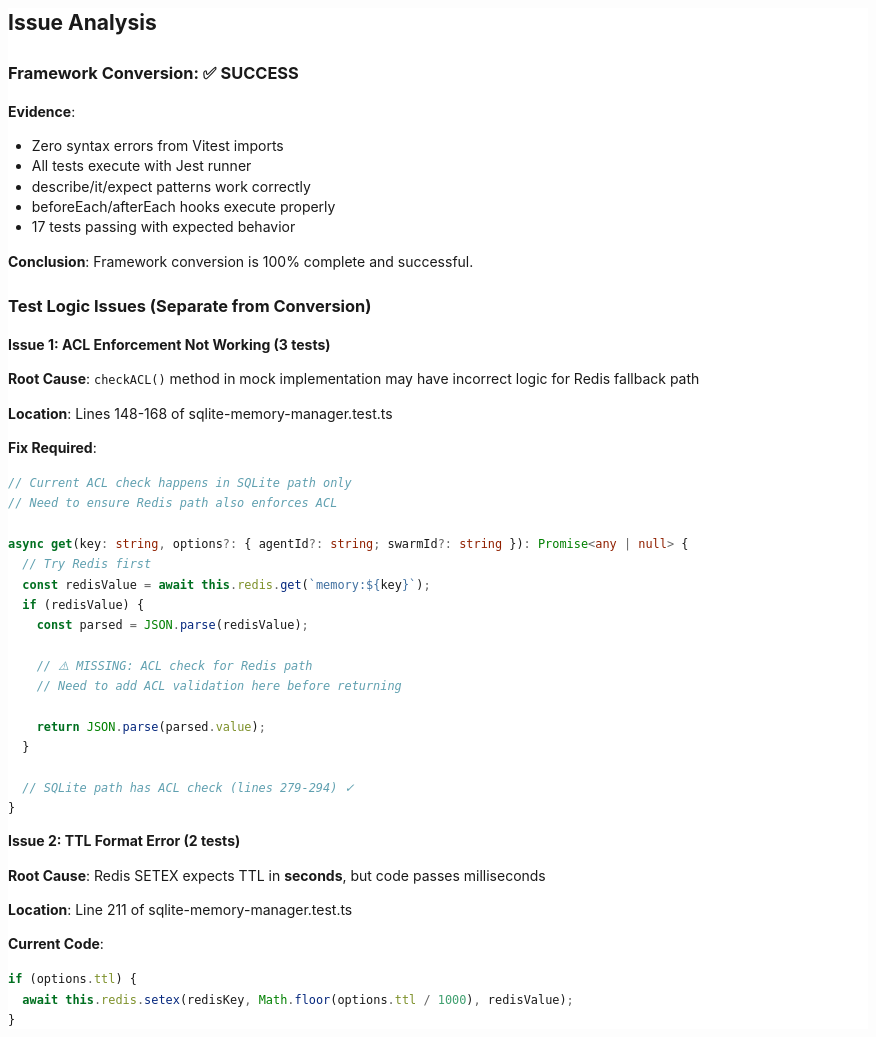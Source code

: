 ## Issue Analysis

### Framework Conversion: ✅ SUCCESS

**Evidence**:
- Zero syntax errors from Vitest imports
- All tests execute with Jest runner
- describe/it/expect patterns work correctly
- beforeEach/afterEach hooks execute properly
- 17 tests passing with expected behavior

**Conclusion**: Framework conversion is 100% complete and successful.

### Test Logic Issues (Separate from Conversion)

**Issue 1: ACL Enforcement Not Working (3 tests)**

**Root Cause**: `checkACL()` method in mock implementation may have incorrect logic for Redis fallback path

**Location**: Lines 148-168 of sqlite-memory-manager.test.ts

**Fix Required**:
```typescript
// Current ACL check happens in SQLite path only
// Need to ensure Redis path also enforces ACL

async get(key: string, options?: { agentId?: string; swarmId?: string }): Promise<any | null> {
  // Try Redis first
  const redisValue = await this.redis.get(`memory:${key}`);
  if (redisValue) {
    const parsed = JSON.parse(redisValue);

    // ⚠️ MISSING: ACL check for Redis path
    // Need to add ACL validation here before returning

    return JSON.parse(parsed.value);
  }

  // SQLite path has ACL check (lines 279-294) ✓
}
```

**Issue 2: TTL Format Error (2 tests)**

**Root Cause**: Redis SETEX expects TTL in **seconds**, but code passes milliseconds

**Location**: Line 211 of sqlite-memory-manager.test.ts

**Current Code**:
```typescript
if (options.ttl) {
  await this.redis.setex(redisKey, Math.floor(options.ttl / 1000), redisValue);
}
```
